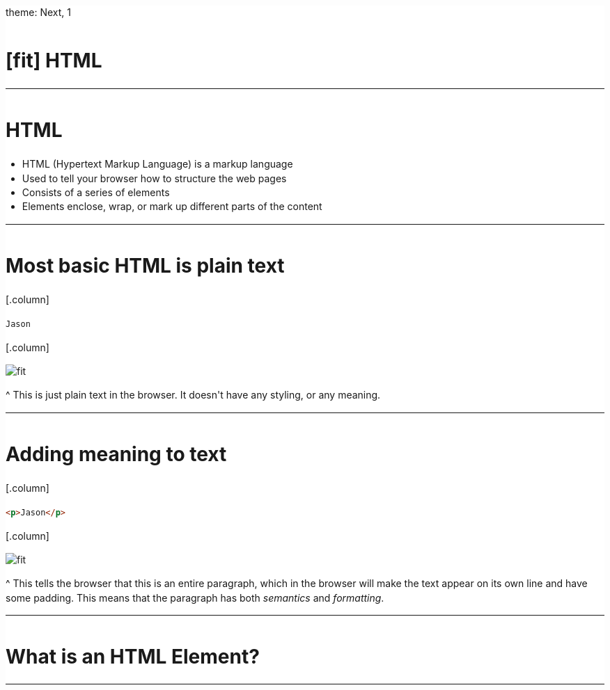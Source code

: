 theme: Next, 1

# [fit] HTML

---

# HTML

- HTML (Hypertext Markup Language) is a markup language
- Used to tell your browser how to structure the web pages
- Consists of a series of elements
- Elements enclose, wrap, or mark up different parts of the content

---

# Most basic HTML is plain text

[.column]

```html
Jason
```

[.column]

![fit](./assets/jason-plain.png)

^ This is just plain text in the browser. It doesn't have any styling, or any meaning.

---

# Adding meaning to text

[.column]

```html
<p>Jason</p>
```

[.column]

![fit](./assets/jason-paragraph.png)

^ This tells the browser that this is an entire paragraph, which in the browser will make the text appear on its own line and have some padding. This means that the paragraph has both _semantics_ and _formatting_.

---

# What is an HTML Element?

---